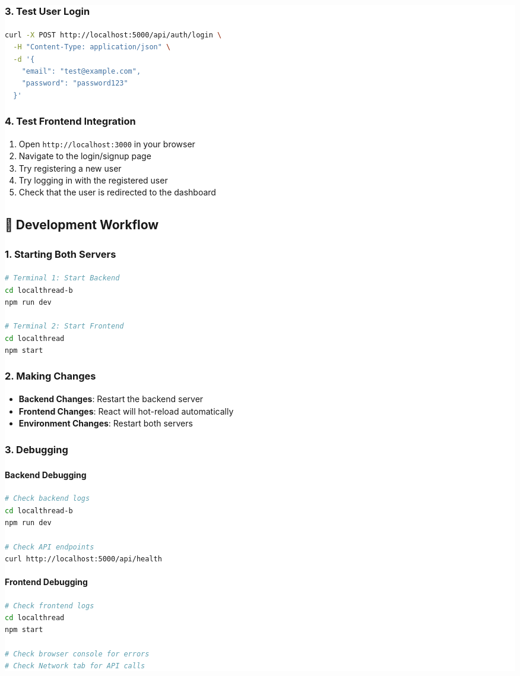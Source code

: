 ### 3. **Test User Login**

```bash
curl -X POST http://localhost:5000/api/auth/login \
  -H "Content-Type: application/json" \
  -d '{
    "email": "test@example.com",
    "password": "password123"
  }'
```

### 4. **Test Frontend Integration**

1. Open `http://localhost:3000` in your browser
2. Navigate to the login/signup page
3. Try registering a new user
4. Try logging in with the registered user
5. Check that the user is redirected to the dashboard

## 🔄 Development Workflow

### 1. **Starting Both Servers**

```bash
# Terminal 1: Start Backend
cd localthread-b
npm run dev

# Terminal 2: Start Frontend
cd localthread
npm start
```

### 2. **Making Changes**

- **Backend Changes**: Restart the backend server
- **Frontend Changes**: React will hot-reload automatically
- **Environment Changes**: Restart both servers

### 3. **Debugging**

#### Backend Debugging
```bash
# Check backend logs
cd localthread-b
npm run dev

# Check API endpoints
curl http://localhost:5000/api/health
```

#### Frontend Debugging
```bash
# Check frontend logs
cd localthread
npm start

# Check browser console for errors
# Check Network tab for API calls
```
